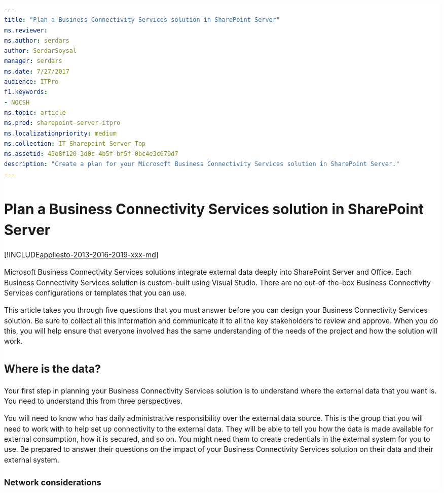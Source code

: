 ```yaml
---
title: "Plan a Business Connectivity Services solution in SharePoint Server"
ms.reviewer: 
ms.author: serdars
author: SerdarSoysal
manager: serdars
ms.date: 7/27/2017
audience: ITPro
f1.keywords:
- NOCSH
ms.topic: article
ms.prod: sharepoint-server-itpro
ms.localizationpriority: medium
ms.collection: IT_Sharepoint_Server_Top
ms.assetid: 45e8f120-3d0c-4b5f-bf5f-0bc4e3c679d7
description: "Create a plan for your Microsoft Business Connectivity Services solution in SharePoint Server."
---
```


# Plan a Business Connectivity Services solution in SharePoint Server

[!INCLUDE[appliesto-2013-2016-2019-xxx-md](../includes/appliesto-2013-2016-2019-xxx-md.md)]
  
Microsoft Business Connectivity Services solutions integrate external data deeply into SharePoint Server and Office. Each Business Connectivity Services solution is custom-built using Visual Studio. There are no out-of-the-box Business Connectivity Services configurations or templates that you can use.
  
This article takes you through five questions that you must answer before you can design your Business Connectivity Services solution. Be sure to collect all this information and communicate it to all the key stakeholders to review and approve. When you do this, you will help ensure that everyone involved has the same understanding of the needs of the project and how the solution will work.
  
    
## Where is the data?
<a name="section1"> </a>

Your first step in planning your Business Connectivity Services solution is to understand where the external data that you want is. You need to understand this from three perspectives.
  
You will need to know who has daily administrative responsibility over the external data source. This is the group that you will need to work with to help set up connectivity to the external data. They will be able to tell you how the data is made available for external consumption, how it is secured, and so on. You might need them to create credentials in the external system for you to use. Be prepared to answer their questions on the impact of your Business Connectivity Services solution on their data and their external system. 
  
### Network considerations
